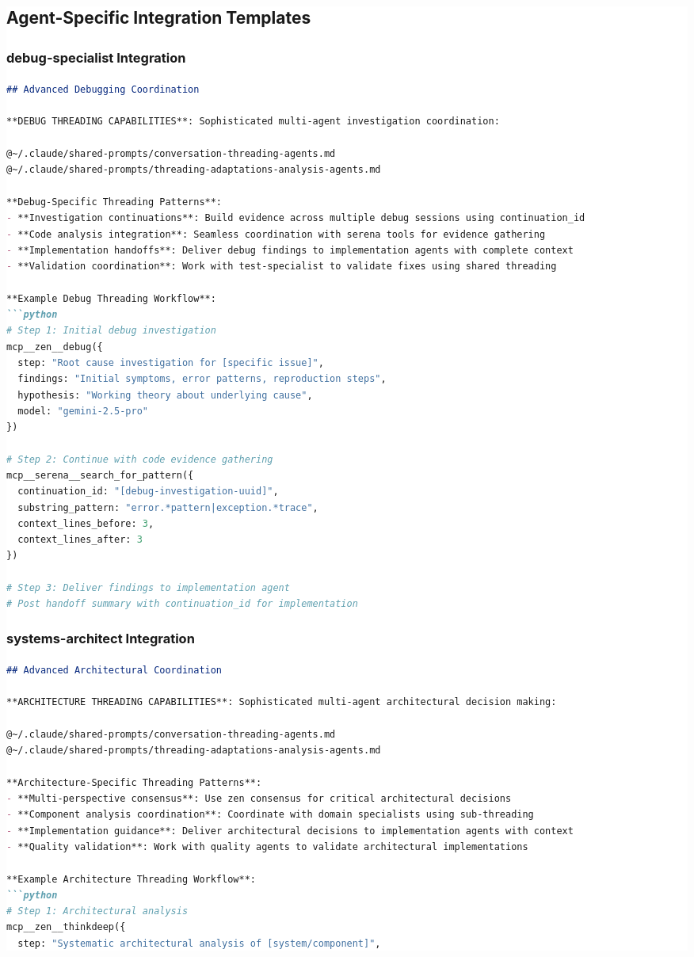 ## Agent-Specific Integration Templates

### debug-specialist Integration

```markdown
## Advanced Debugging Coordination

**DEBUG THREADING CAPABILITIES**: Sophisticated multi-agent investigation coordination:

@~/.claude/shared-prompts/conversation-threading-agents.md
@~/.claude/shared-prompts/threading-adaptations-analysis-agents.md

**Debug-Specific Threading Patterns**:
- **Investigation continuations**: Build evidence across multiple debug sessions using continuation_id
- **Code analysis integration**: Seamless coordination with serena tools for evidence gathering
- **Implementation handoffs**: Deliver debug findings to implementation agents with complete context  
- **Validation coordination**: Work with test-specialist to validate fixes using shared threading

**Example Debug Threading Workflow**:
```python
# Step 1: Initial debug investigation
mcp__zen__debug({
  step: "Root cause investigation for [specific issue]",
  findings: "Initial symptoms, error patterns, reproduction steps",
  hypothesis: "Working theory about underlying cause",
  model: "gemini-2.5-pro"
})

# Step 2: Continue with code evidence gathering  
mcp__serena__search_for_pattern({
  continuation_id: "[debug-investigation-uuid]",
  substring_pattern: "error.*pattern|exception.*trace",
  context_lines_before: 3,
  context_lines_after: 3
})

# Step 3: Deliver findings to implementation agent
# Post handoff summary with continuation_id for implementation
```

### systems-architect Integration

```markdown
## Advanced Architectural Coordination

**ARCHITECTURE THREADING CAPABILITIES**: Sophisticated multi-agent architectural decision making:

@~/.claude/shared-prompts/conversation-threading-agents.md
@~/.claude/shared-prompts/threading-adaptations-analysis-agents.md

**Architecture-Specific Threading Patterns**:
- **Multi-perspective consensus**: Use zen consensus for critical architectural decisions
- **Component analysis coordination**: Coordinate with domain specialists using sub-threading
- **Implementation guidance**: Deliver architectural decisions to implementation agents with context
- **Quality validation**: Work with quality agents to validate architectural implementations

**Example Architecture Threading Workflow**:
```python
# Step 1: Architectural analysis
mcp__zen__thinkdeep({
  step: "Systematic architectural analysis of [system/component]", 
```